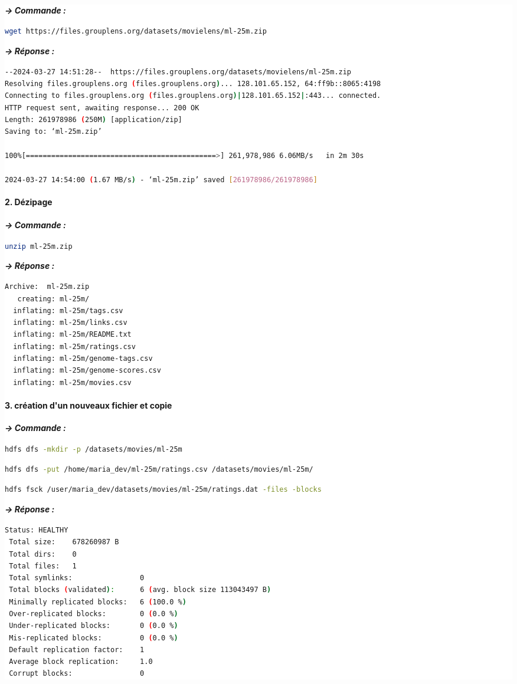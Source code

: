 ***-> Commande :*** 

```sh 
wget https://files.grouplens.org/datasets/movielens/ml-25m.zip
```

***-> Réponse :***

```sh
--2024-03-27 14:51:28--  https://files.grouplens.org/datasets/movielens/ml-25m.zip
Resolving files.grouplens.org (files.grouplens.org)... 128.101.65.152, 64:ff9b::8065:4198
Connecting to files.grouplens.org (files.grouplens.org)|128.101.65.152|:443... connected.
HTTP request sent, awaiting response... 200 OK
Length: 261978986 (250M) [application/zip]
Saving to: ‘ml-25m.zip’

100%[=============================================>] 261,978,986 6.06MB/s   in 2m 30s

2024-03-27 14:54:00 (1.67 MB/s) - ‘ml-25m.zip’ saved [261978986/261978986]
```
#### 2. Dézipage


***-> Commande :*** 

```sh 
unzip ml-25m.zip
```

***-> Réponse :***

```sh
Archive:  ml-25m.zip
   creating: ml-25m/
  inflating: ml-25m/tags.csv
  inflating: ml-25m/links.csv
  inflating: ml-25m/README.txt
  inflating: ml-25m/ratings.csv
  inflating: ml-25m/genome-tags.csv
  inflating: ml-25m/genome-scores.csv
  inflating: ml-25m/movies.csv
```
#### 3. création d'un nouveaux fichier et copie 

***-> Commande :*** 

```sh 
hdfs dfs -mkdir -p /datasets/movies/ml-25m
```
```sh 
hdfs dfs -put /home/maria_dev/ml-25m/ratings.csv /datasets/movies/ml-25m/
```
```sh 
hdfs fsck /user/maria_dev/datasets/movies/ml-25m/ratings.dat -files -blocks
```
***-> Réponse :***

```sh
Status: HEALTHY
 Total size:    678260987 B
 Total dirs:    0
 Total files:   1
 Total symlinks:                0
 Total blocks (validated):      6 (avg. block size 113043497 B)
 Minimally replicated blocks:   6 (100.0 %)
 Over-replicated blocks:        0 (0.0 %)
 Under-replicated blocks:       0 (0.0 %)
 Mis-replicated blocks:         0 (0.0 %)
 Default replication factor:    1
 Average block replication:     1.0
 Corrupt blocks:                0
```